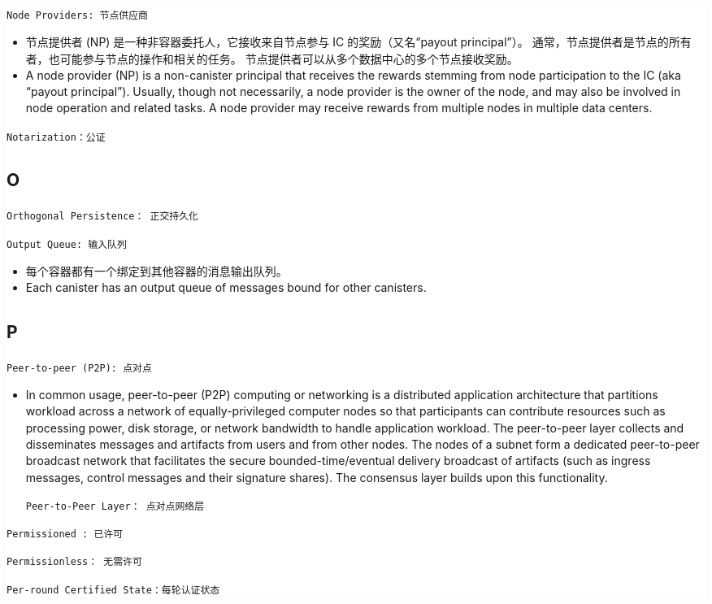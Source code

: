 ```
Node Providers: 节点供应商
```

- 节点提供者 (NP) 是一种非容器委托人，它接收来自节点参与 IC 的奖励（又名“payout principal”）。 通常，节点提供者是节点的所有者，也可能参与节点的操作和相关的任务。 节点提供者可以从多个数据中心的多个节点接收奖励。
- A node provider (NP) is a non-canister principal that receives the rewards stemming from node participation to the IC (aka “payout principal”). Usually, though not necessarily, a node provider is the owner of the node, and may also be involved in node operation and related tasks. A node provider may receive rewards from multiple nodes in multiple data centers.

```
Notarization：公证
```

## O

```
Orthogonal Persistence： 正交持久化
```

```
Output Queue: 输入队列
```

- 每个容器都有一个绑定到其他容器的消息输出队列。
- Each canister has an output queue of messages bound for other canisters.

## P

```
Peer-to-peer (P2P): 点对点
```

- In common usage, peer-to-peer (P2P) computing or networking is a distributed application architecture that partitions workload across a network of equally-privileged computer nodes so that participants can contribute resources such as processing power, disk storage, or network bandwidth to handle application workload. The peer-to-peer layer collects and disseminates messages and artifacts from users and from other nodes. The nodes of a subnet form a dedicated peer-to-peer broadcast network that facilitates the secure bounded-time/eventual delivery broadcast of artifacts (such as ingress messages, control messages and their signature shares). The consensus layer builds upon this functionality.
  
  ```
  Peer-to-Peer Layer： 点对点网络层
  ```
  

```
Permissioned : 已许可
```

```
Permissionless： 无需许可
```

```
Per-round Certified State：每轮认证状态 
```
